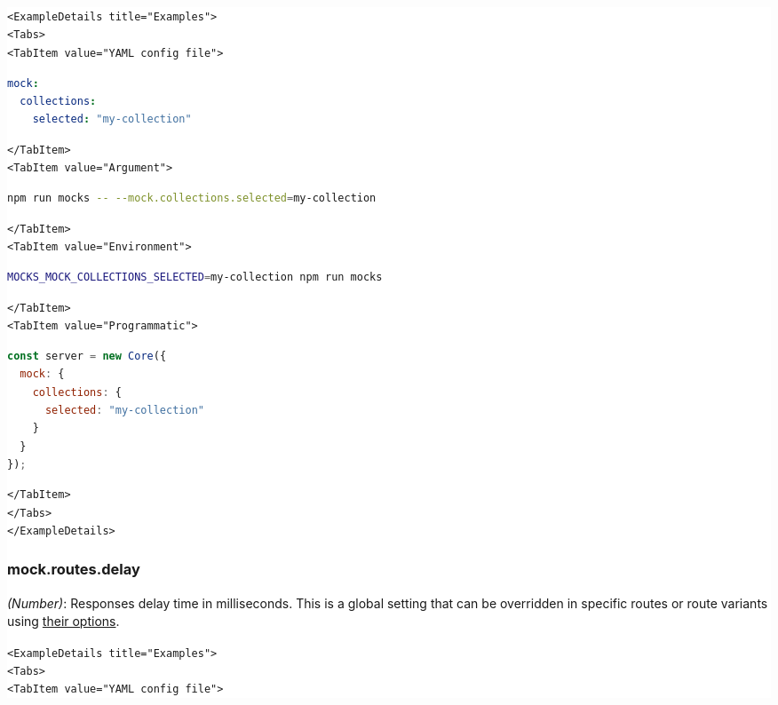 ```mdx-code-block
<ExampleDetails title="Examples">
<Tabs>
<TabItem value="YAML config file">
```

```yaml
mock:
  collections:
    selected: "my-collection"
```

```mdx-code-block
</TabItem>
<TabItem value="Argument">
```

```sh
npm run mocks -- --mock.collections.selected=my-collection
```

```mdx-code-block
</TabItem>
<TabItem value="Environment">
```

```sh
MOCKS_MOCK_COLLECTIONS_SELECTED=my-collection npm run mocks
```

```mdx-code-block
</TabItem>
<TabItem value="Programmatic">
```

```js
const server = new Core({
  mock: {
    collections: {
      selected: "my-collection"
    }
  }
});
```

```mdx-code-block
</TabItem>
</Tabs>
</ExampleDetails>
```

### mock.routes.delay

_(Number)_: Responses delay time in milliseconds. This is a global setting that can be overridden in specific routes or route variants using [their options](../usage/routes.md).

```mdx-code-block
<ExampleDetails title="Examples">
<Tabs>
<TabItem value="YAML config file">
```
